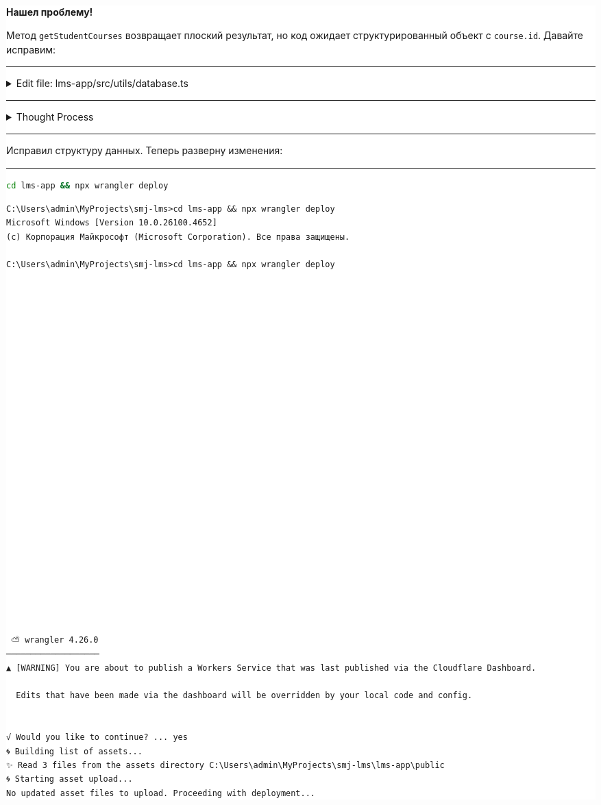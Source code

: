 **Нашел проблему!** 

Метод `getStudentCourses` возвращает плоский результат, но код ожидает структурированный объект с `course.id`. Давайте исправим:

---

<details><summary>Edit file: lms-app/src/utils/database.ts</summary></details>

---

<think><details><summary>Thought Process</summary></details></think>

---

Исправил структуру данных. Теперь разверну изменения:

---

```bash
cd lms-app && npx wrangler deploy
```

```
C:\Users\admin\MyProjects\smj-lms>cd lms-app && npx wrangler deploy
Microsoft Windows [Version 10.0.26100.4652]
(c) Корпорация Майкрософт (Microsoft Corporation). Все права защищены.        

C:\Users\admin\MyProjects\smj-lms>cd lms-app && npx wrangler deploy


























 ⛅️ wrangler 4.26.0
───────────────────
▲ [WARNING] You are about to publish a Workers Service that was last published via the Cloudflare Dashboard.

  Edits that have been made via the dashboard will be overridden by your local code and config.


√ Would you like to continue? ... yes
🌀 Building list of assets...
✨ Read 3 files from the assets directory C:\Users\admin\MyProjects\smj-lms\lms-app\public
🌀 Starting asset upload...
No updated asset files to upload. Proceeding with deployment...
```